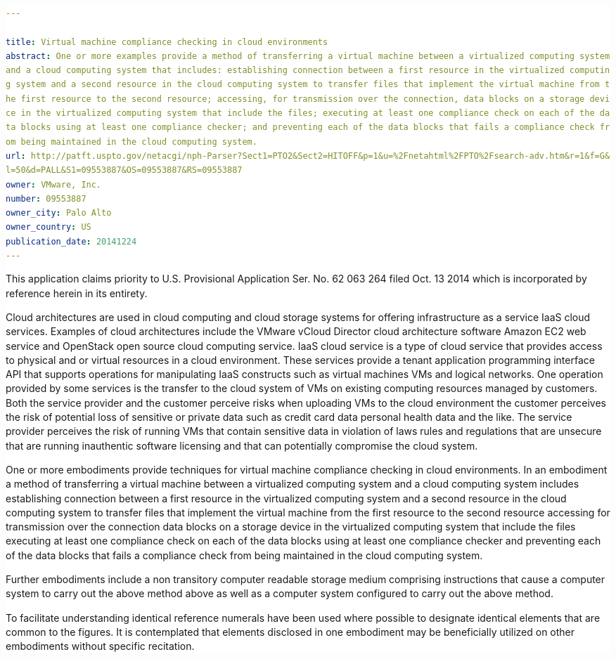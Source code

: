 ```yaml
---

title: Virtual machine compliance checking in cloud environments
abstract: One or more examples provide a method of transferring a virtual machine between a virtualized computing system and a cloud computing system that includes: establishing connection between a first resource in the virtualized computing system and a second resource in the cloud computing system to transfer files that implement the virtual machine from the first resource to the second resource; accessing, for transmission over the connection, data blocks on a storage device in the virtualized computing system that include the files; executing at least one compliance check on each of the data blocks using at least one compliance checker; and preventing each of the data blocks that fails a compliance check from being maintained in the cloud computing system.
url: http://patft.uspto.gov/netacgi/nph-Parser?Sect1=PTO2&Sect2=HITOFF&p=1&u=%2Fnetahtml%2FPTO%2Fsearch-adv.htm&r=1&f=G&l=50&d=PALL&S1=09553887&OS=09553887&RS=09553887
owner: VMware, Inc.
number: 09553887
owner_city: Palo Alto
owner_country: US
publication_date: 20141224
---
```

This application claims priority to U.S. Provisional Application Ser. No. 62 063 264 filed Oct. 13 2014 which is incorporated by reference herein in its entirety.

Cloud architectures are used in cloud computing and cloud storage systems for offering infrastructure as a service IaaS cloud services. Examples of cloud architectures include the VMware vCloud Director cloud architecture software Amazon EC2 web service and OpenStack open source cloud computing service. IaaS cloud service is a type of cloud service that provides access to physical and or virtual resources in a cloud environment. These services provide a tenant application programming interface API that supports operations for manipulating IaaS constructs such as virtual machines VMs and logical networks. One operation provided by some services is the transfer to the cloud system of VMs on existing computing resources managed by customers. Both the service provider and the customer perceive risks when uploading VMs to the cloud environment the customer perceives the risk of potential loss of sensitive or private data such as credit card data personal health data and the like. The service provider perceives the risk of running VMs that contain sensitive data in violation of laws rules and regulations that are unsecure that are running inauthentic software licensing and that can potentially compromise the cloud system.

One or more embodiments provide techniques for virtual machine compliance checking in cloud environments. In an embodiment a method of transferring a virtual machine between a virtualized computing system and a cloud computing system includes establishing connection between a first resource in the virtualized computing system and a second resource in the cloud computing system to transfer files that implement the virtual machine from the first resource to the second resource accessing for transmission over the connection data blocks on a storage device in the virtualized computing system that include the files executing at least one compliance check on each of the data blocks using at least one compliance checker and preventing each of the data blocks that fails a compliance check from being maintained in the cloud computing system.

Further embodiments include a non transitory computer readable storage medium comprising instructions that cause a computer system to carry out the above method above as well as a computer system configured to carry out the above method.

To facilitate understanding identical reference numerals have been used where possible to designate identical elements that are common to the figures. It is contemplated that elements disclosed in one embodiment may be beneficially utilized on other embodiments without specific recitation.
